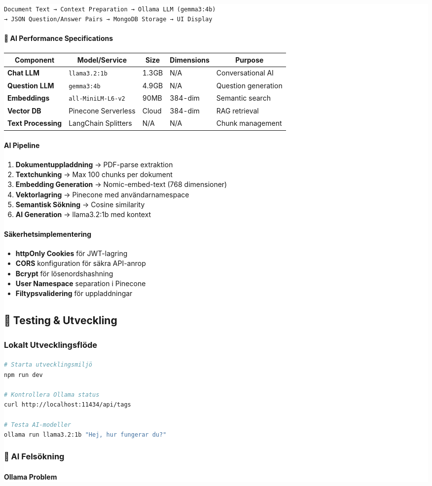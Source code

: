```
Document Text → Context Preparation → Ollama LLM (gemma3:4b)
→ JSON Question/Answer Pairs → MongoDB Storage → UI Display
```

#### 🎯 AI Performance Specifications

| Component           | Model/Service       | Size  | Dimensions | Purpose             |
| ------------------- | ------------------- | ----- | ---------- | ------------------- |
| **Chat LLM**        | `llama3.2:1b`       | 1.3GB | N/A        | Conversational AI   |
| **Question LLM**    | `gemma3:4b`         | 4.9GB | N/A        | Question generation |
| **Embeddings**      | `all-MiniLM-L6-v2`  | 90MB  | 384-dim    | Semantic search     |
| **Vector DB**       | Pinecone Serverless | Cloud | 384-dim    | RAG retrieval       |
| **Text Processing** | LangChain Splitters | N/A   | N/A        | Chunk management    |

#### AI Pipeline

1. **Dokumentuppladdning** → PDF-parse extraktion
2. **Textchunking** → Max 100 chunks per dokument
3. **Embedding Generation** → Nomic-embed-text (768 dimensioner)
4. **Vektorlagring** → Pinecone med användarnamespace
5. **Semantisk Sökning** → Cosine similarity
6. **AI Generation** → llama3.2:1b med kontext

#### Säkerhetsimplementering

- **httpOnly Cookies** för JWT-lagring
- **CORS** konfiguration för säkra API-anrop
- **Bcrypt** för lösenordshashning
- **User Namespace** separation i Pinecone
- **Filtypsvalidering** för uppladdningar

## 🧪 Testing & Utveckling

### Lokalt Utvecklingsflöde

```bash
# Starta utvecklingsmiljö
npm run dev

# Kontrollera Ollama status
curl http://localhost:11434/api/tags

# Testa AI-modeller
ollama run llama3.2:1b "Hej, hur fungerar du?"
```

### 🔧 AI Felsökning

#### Ollama Problem
